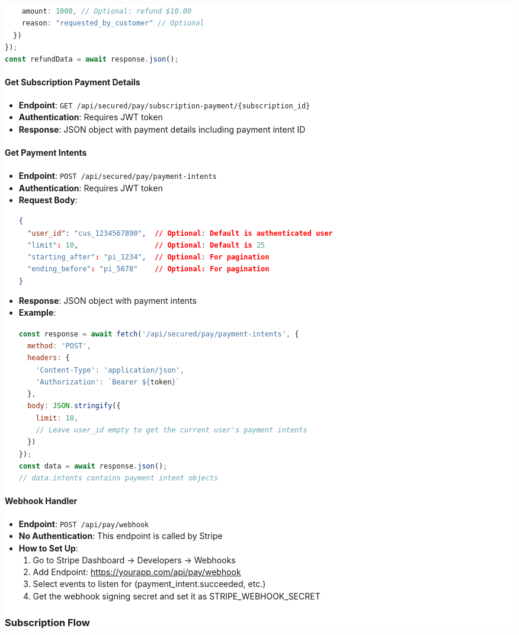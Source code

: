   ```javascript
      amount: 1000, // Optional: refund $10.00
      reason: "requested_by_customer" // Optional
    })
  });
  const refundData = await response.json();
  ```

#### Get Subscription Payment Details
- **Endpoint**: `GET /api/secured/pay/subscription-payment/{subscription_id}`
- **Authentication**: Requires JWT token
- **Response**: JSON object with payment details including payment intent ID

#### Get Payment Intents
- **Endpoint**: `POST /api/secured/pay/payment-intents`
- **Authentication**: Requires JWT token
- **Request Body**:
  ```json
  {
    "user_id": "cus_1234567890",  // Optional: Default is authenticated user
    "limit": 10,                  // Optional: Default is 25
    "starting_after": "pi_1234",  // Optional: For pagination
    "ending_before": "pi_5678"    // Optional: For pagination
  }
  ```
- **Response**: JSON object with payment intents
- **Example**:
  ```javascript
  const response = await fetch('/api/secured/pay/payment-intents', {
    method: 'POST',
    headers: {
      'Content-Type': 'application/json',
      'Authorization': `Bearer ${token}`
    },
    body: JSON.stringify({
      limit: 10,
      // Leave user_id empty to get the current user's payment intents
    })
  });
  const data = await response.json();
  // data.intents contains payment intent objects
  ```

#### Webhook Handler
- **Endpoint**: `POST /api/pay/webhook`
- **No Authentication**: This endpoint is called by Stripe
- **How to Set Up**:
  1. Go to Stripe Dashboard → Developers → Webhooks
  2. Add Endpoint: https://yourapp.com/api/pay/webhook
  3. Select events to listen for (payment_intent.succeeded, etc.)
  4. Get the webhook signing secret and set it as STRIPE_WEBHOOK_SECRET

### Subscription Flow

